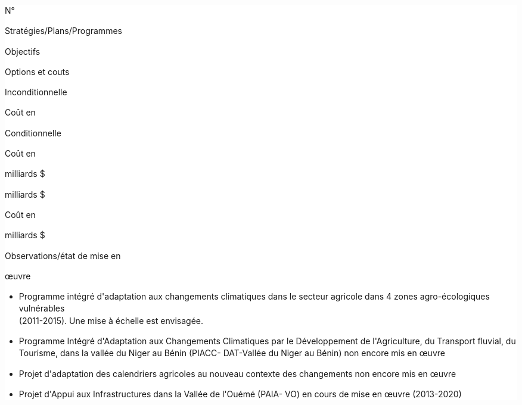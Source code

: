 N° 

Stratégies/Plans/Programmes 

 Objectifs   

 

Options et couts  

 

 

 

Inconditionnelle 

Coût en 

Conditionnelle 

Coût en 

milliards $ 

milliards  $ 

Coût en 

milliards $ 

 
 

Observations/état de mise en 

œuvre 

-  Programme  intégré  d'adaptation 
aux  changements    climatiques  dans 
le  secteur  agricole  dans  4  zones 
agro-écologiques 
vulnérables  
(2011-2015). Une mise à échelle est 
envisagée.  
 
-  Programme  Intégré  d'Adaptation 
aux Changements Climatiques par le 
Développement  de  l'Agriculture,  du 
Transport  fluvial,  du  Tourisme,  dans 
la vallée du Niger au Bénin (PIACC-
DAT-Vallée  du  Niger  au  Bénin)  non 
encore mis en œuvre 
 
-  Projet d'adaptation des calendriers 
agricoles  au  nouveau  contexte  des 
changements 
non 
encore mis en œuvre 
 
-  Projet  d'Appui  aux  Infrastructures 
dans  la  Vallée  de  l'Ouémé  (PAIA-
VO)  en  cours  de  mise  en  œuvre 
(2013-2020) 
 
